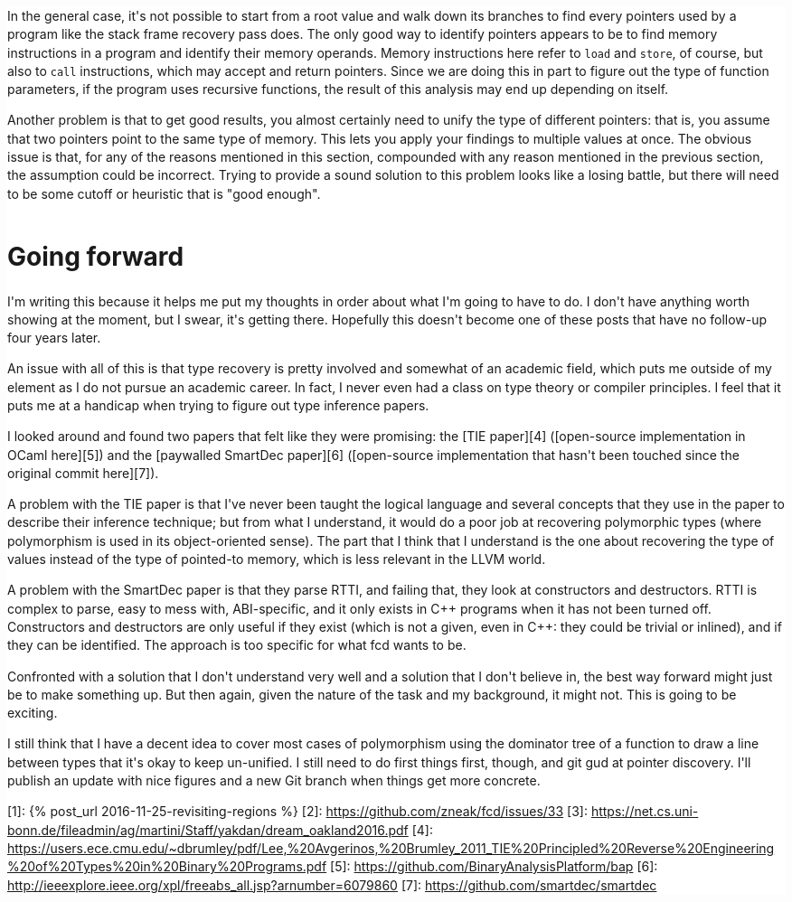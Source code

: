 In the general case, it's not possible to start from a root value and walk down its branches to find every pointers used by a program like the stack frame recovery pass does. The only good way to identify pointers appears to be to find memory instructions in a program and identify their memory operands. Memory instructions here refer to `load` and `store`, of course, but also to `call` instructions, which may accept and return pointers. Since we are doing this in part to figure out the type of function parameters, if the program uses recursive functions, the result of this analysis may end up depending on itself.

Another problem is that to get good results, you almost certainly need to unify the type of different pointers: that is, you assume that two pointers point to the same type of memory. This lets you apply your findings to multiple values at once. The obvious issue is that, for any of the reasons mentioned in this section, compounded with any reason mentioned in the previous section, the assumption could be incorrect. Trying to provide a sound solution to this problem looks like a losing battle, but there will need to be some cutoff or heuristic that is "good enough".

# Going forward

I'm writing this because it helps me put my thoughts in order about what I'm going to have to do. I don't have anything worth showing at the moment, but I swear, it's getting there. <span class="small">Hopefully this doesn't become one of these posts that have no follow-up four years later.</span>

An issue with all of this is that type recovery is pretty involved and somewhat of an academic field, which puts me outside of my element as I do not pursue an academic career. In fact, I never even had a class on type theory or compiler principles. I feel that it puts me at a handicap when trying to figure out type inference papers.

I looked around and found two papers that felt like they were promising: the [TIE paper][4] ([open-source implementation in OCaml here][5]) and the [paywalled SmartDec paper][6] ([open-source implementation that hasn't been touched since the original commit here][7]).

A problem with the TIE paper is that I've never been taught the logical language and several concepts that they use in the paper to describe their inference technique; but from what I understand, it would do a poor job at recovering polymorphic types (where polymorphism is used in its object-oriented sense). The part that I think that I understand is the one about recovering the type of values instead of the type of pointed-to memory, which is less relevant in the LLVM world.

A problem with the SmartDec paper is that they parse RTTI, and failing that, they look at constructors and destructors. RTTI is complex to parse, easy to mess with, ABI-specific, and it only exists in C++ programs when it has not been turned off. Constructors and destructors are only useful if they exist (which is not a given, even in C++: they could be trivial or inlined), and if they can be identified. The approach is too specific for what fcd wants to be.

Confronted with a solution that I don't understand very well and a solution that I don't believe in, the best way forward might just be to make something up. But then again, given the nature of the task and my background, it might not. This is going to be exciting.

I still think that I have a decent idea to cover most cases of polymorphism using the dominator tree of a function to draw a line between types that it's okay to keep un-unified. I still need to do first things first, though, and git gud at pointer discovery. I'll publish an update with nice figures and a new Git branch when things get more concrete.

 [1]: {% post_url 2016-11-25-revisiting-regions %}
 [2]: https://github.com/zneak/fcd/issues/33
 [3]: https://net.cs.uni-bonn.de/fileadmin/ag/martini/Staff/yakdan/dream_oakland2016.pdf
 [4]: https://users.ece.cmu.edu/~dbrumley/pdf/Lee,%20Avgerinos,%20Brumley_2011_TIE%20Principled%20Reverse%20Engineering%20of%20Types%20in%20Binary%20Programs.pdf
 [5]: https://github.com/BinaryAnalysisPlatform/bap
 [6]: http://ieeexplore.ieee.org/xpl/freeabs_all.jsp?arnumber=6079860
 [7]: https://github.com/smartdec/smartdec
 